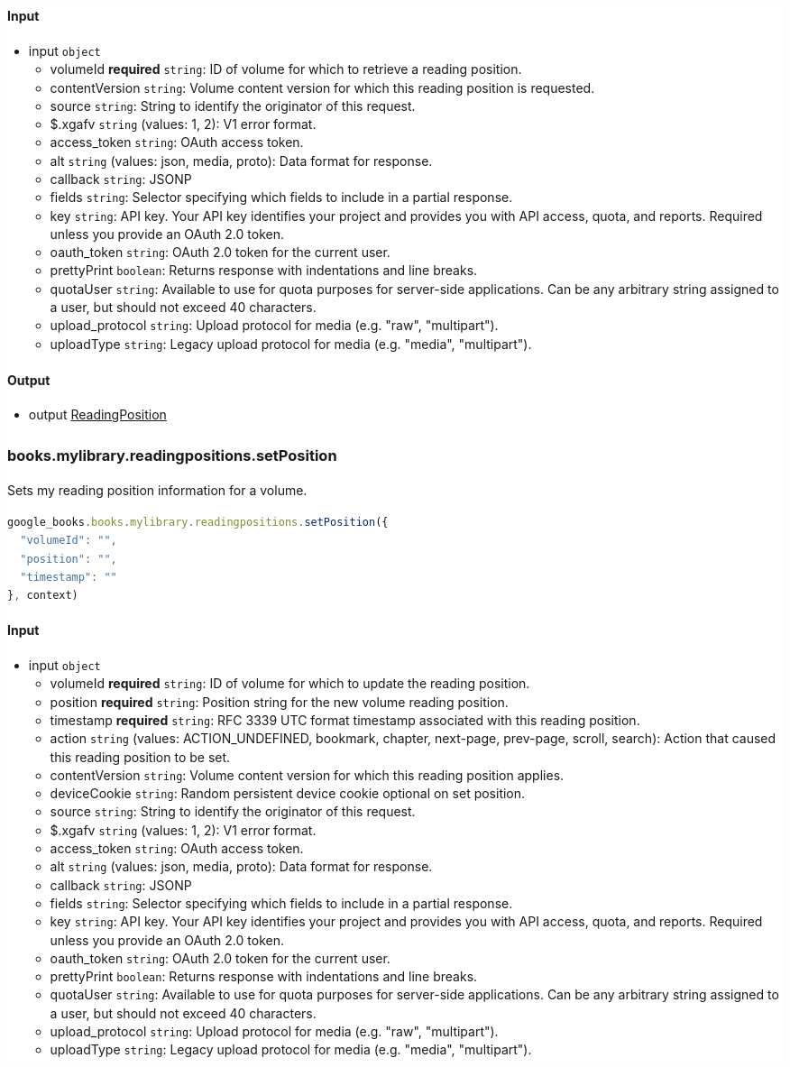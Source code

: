 #### Input
* input `object`
  * volumeId **required** `string`: ID of volume for which to retrieve a reading position.
  * contentVersion `string`: Volume content version for which this reading position is requested.
  * source `string`: String to identify the originator of this request.
  * $.xgafv `string` (values: 1, 2): V1 error format.
  * access_token `string`: OAuth access token.
  * alt `string` (values: json, media, proto): Data format for response.
  * callback `string`: JSONP
  * fields `string`: Selector specifying which fields to include in a partial response.
  * key `string`: API key. Your API key identifies your project and provides you with API access, quota, and reports. Required unless you provide an OAuth 2.0 token.
  * oauth_token `string`: OAuth 2.0 token for the current user.
  * prettyPrint `boolean`: Returns response with indentations and line breaks.
  * quotaUser `string`: Available to use for quota purposes for server-side applications. Can be any arbitrary string assigned to a user, but should not exceed 40 characters.
  * upload_protocol `string`: Upload protocol for media (e.g. "raw", "multipart").
  * uploadType `string`: Legacy upload protocol for media (e.g. "media", "multipart").

#### Output
* output [ReadingPosition](#readingposition)

### books.mylibrary.readingpositions.setPosition
Sets my reading position information for a volume.


```js
google_books.books.mylibrary.readingpositions.setPosition({
  "volumeId": "",
  "position": "",
  "timestamp": ""
}, context)
```

#### Input
* input `object`
  * volumeId **required** `string`: ID of volume for which to update the reading position.
  * position **required** `string`: Position string for the new volume reading position.
  * timestamp **required** `string`: RFC 3339 UTC format timestamp associated with this reading position.
  * action `string` (values: ACTION_UNDEFINED, bookmark, chapter, next-page, prev-page, scroll, search): Action that caused this reading position to be set.
  * contentVersion `string`: Volume content version for which this reading position applies.
  * deviceCookie `string`: Random persistent device cookie optional on set position.
  * source `string`: String to identify the originator of this request.
  * $.xgafv `string` (values: 1, 2): V1 error format.
  * access_token `string`: OAuth access token.
  * alt `string` (values: json, media, proto): Data format for response.
  * callback `string`: JSONP
  * fields `string`: Selector specifying which fields to include in a partial response.
  * key `string`: API key. Your API key identifies your project and provides you with API access, quota, and reports. Required unless you provide an OAuth 2.0 token.
  * oauth_token `string`: OAuth 2.0 token for the current user.
  * prettyPrint `boolean`: Returns response with indentations and line breaks.
  * quotaUser `string`: Available to use for quota purposes for server-side applications. Can be any arbitrary string assigned to a user, but should not exceed 40 characters.
  * upload_protocol `string`: Upload protocol for media (e.g. "raw", "multipart").
  * uploadType `string`: Legacy upload protocol for media (e.g. "media", "multipart").
